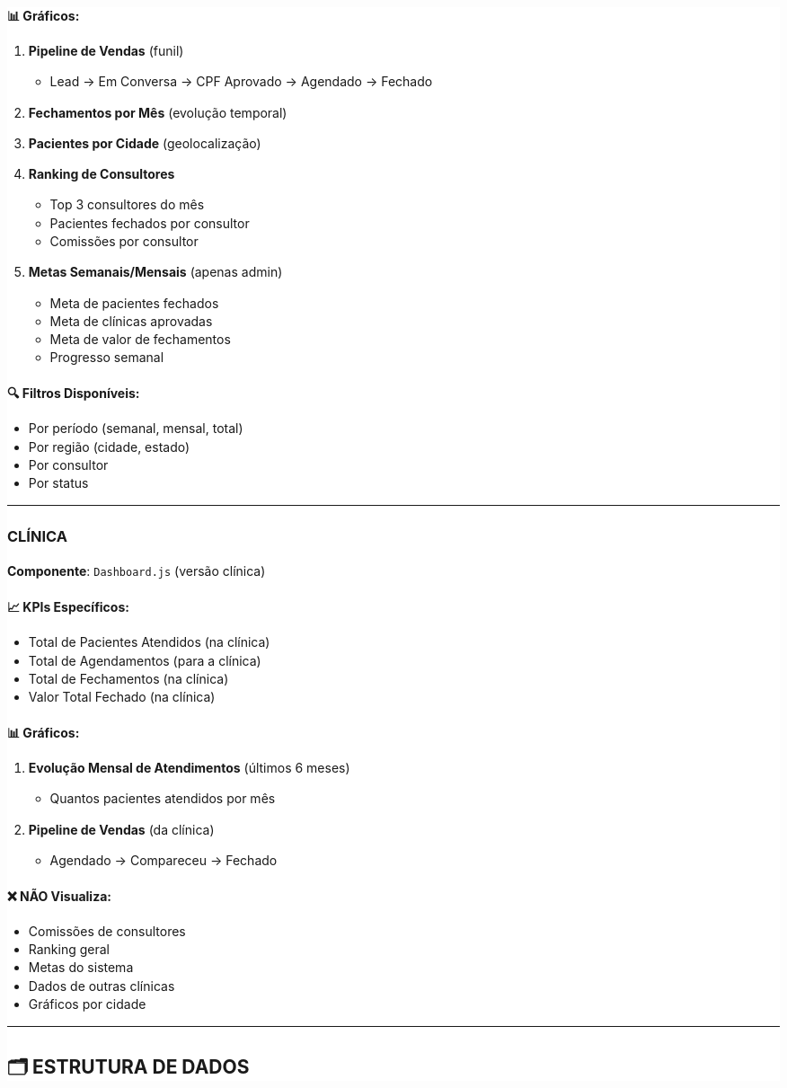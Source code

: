 #### 📊 Gráficos:
1. **Pipeline de Vendas** (funil)
   - Lead → Em Conversa → CPF Aprovado → Agendado → Fechado
   
2. **Fechamentos por Mês** (evolução temporal)

3. **Pacientes por Cidade** (geolocalização)

4. **Ranking de Consultores**
   - Top 3 consultores do mês
   - Pacientes fechados por consultor
   - Comissões por consultor

5. **Metas Semanais/Mensais** (apenas admin)
   - Meta de pacientes fechados
   - Meta de clínicas aprovadas
   - Meta de valor de fechamentos
   - Progresso semanal

#### 🔍 Filtros Disponíveis:
- Por período (semanal, mensal, total)
- Por região (cidade, estado)
- Por consultor
- Por status

---

### **CLÍNICA**
**Componente**: `Dashboard.js` (versão clínica)

#### 📈 KPIs Específicos:
- Total de Pacientes Atendidos (na clínica)
- Total de Agendamentos (para a clínica)
- Total de Fechamentos (na clínica)
- Valor Total Fechado (na clínica)

#### 📊 Gráficos:
1. **Evolução Mensal de Atendimentos** (últimos 6 meses)
   - Quantos pacientes atendidos por mês
   
2. **Pipeline de Vendas** (da clínica)
   - Agendado → Compareceu → Fechado

#### ❌ NÃO Visualiza:
- Comissões de consultores
- Ranking geral
- Metas do sistema
- Dados de outras clínicas
- Gráficos por cidade

---

## 🗂️ ESTRUTURA DE DADOS
